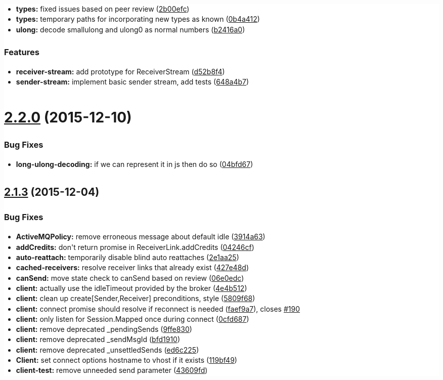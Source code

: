 * **types:** fixed issues based on peer review ([2b00efc](https://github.com/noodlefrenzy/node-amqp10/commit/2b00efc))
* **types:** temporary paths for incorporating new types as known ([0b4a412](https://github.com/noodlefrenzy/node-amqp10/commit/0b4a412))
* **ulong:** decode smallulong and ulong0 as normal numbers ([b2416a0](https://github.com/noodlefrenzy/node-amqp10/commit/b2416a0))


### Features

* **receiver-stream:** add prototype for ReceiverStream ([d52b8f4](https://github.com/noodlefrenzy/node-amqp10/commit/d52b8f4))
* **sender-stream:** implement basic sender stream, add tests ([648a4b7](https://github.com/noodlefrenzy/node-amqp10/commit/648a4b7))



<a name="2.2.0"></a>
# [2.2.0](https://github.com/noodlefrenzy/node-amqp10/compare/v2.1.3...v2.2.0) (2015-12-10)


### Bug Fixes

* **long-ulong-decoding:** if we can represent it in js then do so ([04bfd67](https://github.com/noodlefrenzy/node-amqp10/commit/04bfd67))



<a name="2.1.3"></a>
## [2.1.3](https://github.com/noodlefrenzy/node-amqp10/compare/v2.0.0...v2.1.3) (2015-12-04)


### Bug Fixes

* **ActiveMQPolicy:** remove erroneous message about default idle ([3914a63](https://github.com/noodlefrenzy/node-amqp10/commit/3914a63))
* **addCredits:** don't return promise in ReceiverLink.addCredits ([04246cf](https://github.com/noodlefrenzy/node-amqp10/commit/04246cf))
* **auto-reattach:** temporarily disable blind auto reattaches ([2e1aa25](https://github.com/noodlefrenzy/node-amqp10/commit/2e1aa25))
* **cached-receivers:** resolve receiver links that already exist ([427e48d](https://github.com/noodlefrenzy/node-amqp10/commit/427e48d))
* **canSend:** move state check to canSend based on review ([06e0edc](https://github.com/noodlefrenzy/node-amqp10/commit/06e0edc))
* **client:** actually use the idleTimeout provided by the broker ([4e4b512](https://github.com/noodlefrenzy/node-amqp10/commit/4e4b512))
* **client:** clean up create[Sender,Receiver] preconditions, style ([5809f68](https://github.com/noodlefrenzy/node-amqp10/commit/5809f68))
* **client:** connect promise should resolve if reconnect is needed ([faef9a7](https://github.com/noodlefrenzy/node-amqp10/commit/faef9a7)), closes [#190](https://github.com/noodlefrenzy/node-amqp10/issues/190)
* **client:** only listen for Session.Mapped once during connect ([0cfd687](https://github.com/noodlefrenzy/node-amqp10/commit/0cfd687))
* **client:** remove deprecated _pendingSends ([9ffe830](https://github.com/noodlefrenzy/node-amqp10/commit/9ffe830))
* **client:** remove deprecated _sendMsgId ([bfd1910](https://github.com/noodlefrenzy/node-amqp10/commit/bfd1910))
* **client:** remove deprecated _unsettledSends ([ed6c225](https://github.com/noodlefrenzy/node-amqp10/commit/ed6c225))
* **Client:** set connect options hostname to vhost if it exists ([119bf49](https://github.com/noodlefrenzy/node-amqp10/commit/119bf49))
* **client-test:** remove unneeded send parameter ([43609fd](https://github.com/noodlefrenzy/node-amqp10/commit/43609fd))